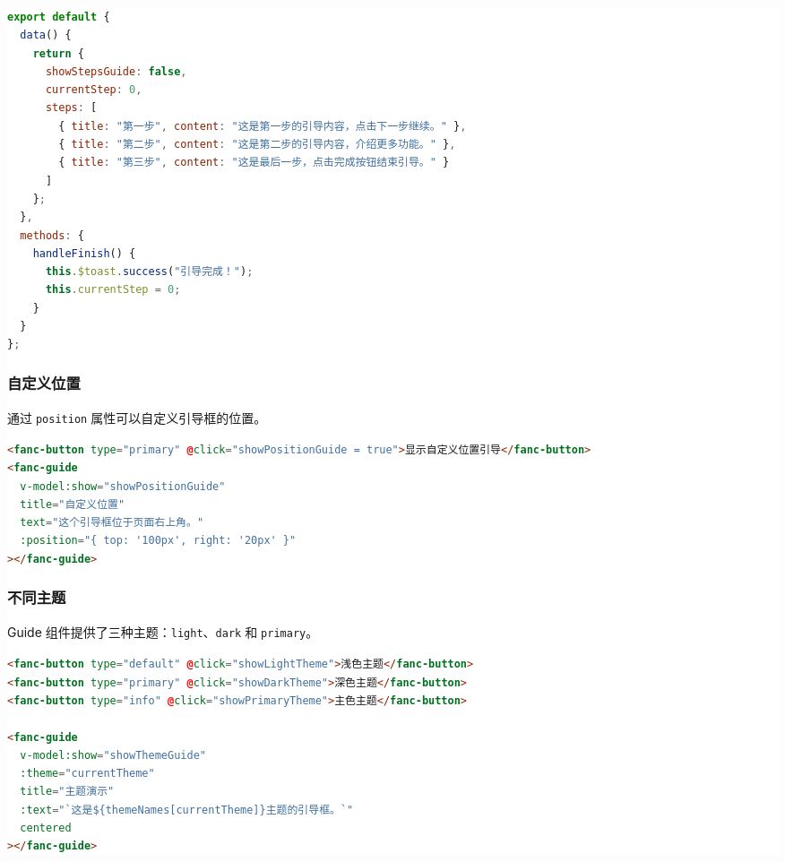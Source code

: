 ```js
export default {
  data() {
    return {
      showStepsGuide: false,
      currentStep: 0,
      steps: [
        { title: "第一步", content: "这是第一步的引导内容，点击下一步继续。" },
        { title: "第二步", content: "这是第二步的引导内容，介绍更多功能。" },
        { title: "第三步", content: "这是最后一步，点击完成按钮结束引导。" }
      ]
    };
  },
  methods: {
    handleFinish() {
      this.$toast.success("引导完成！");
      this.currentStep = 0;
    }
  }
};
```

### 自定义位置

通过 `position` 属性可以自定义引导框的位置。

```html
<fanc-button type="primary" @click="showPositionGuide = true">显示自定义位置引导</fanc-button>
<fanc-guide
  v-model:show="showPositionGuide"
  title="自定义位置"
  text="这个引导框位于页面右上角。"
  :position="{ top: '100px', right: '20px' }"
></fanc-guide>
```

### 不同主题

Guide 组件提供了三种主题：`light`、`dark` 和 `primary`。

```html
<fanc-button type="default" @click="showLightTheme">浅色主题</fanc-button>
<fanc-button type="primary" @click="showDarkTheme">深色主题</fanc-button>
<fanc-button type="info" @click="showPrimaryTheme">主色主题</fanc-button>

<fanc-guide
  v-model:show="showThemeGuide"
  :theme="currentTheme"
  title="主题演示"
  :text="`这是${themeNames[currentTheme]}主题的引导框。`"
  centered
></fanc-guide>
```
